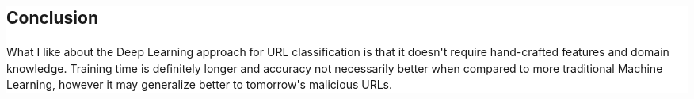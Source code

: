 
Conclusion
----------

What I like about the Deep Learning approach for URL classification is that it doesn't require hand-crafted features and
domain knowledge. Training time is definitely longer and accuracy not necessarily better when compared
to more traditional Machine Learning, however it may generalize better to
tomorrow's malicious URLs.


